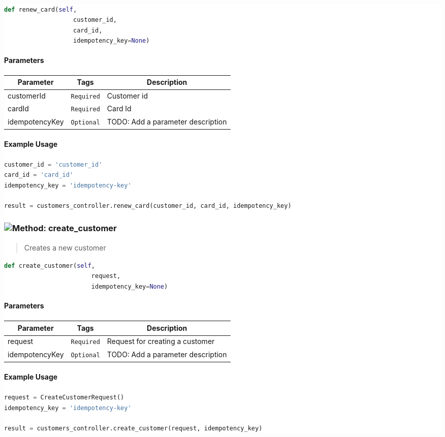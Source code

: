 ```python
def renew_card(self,
                   customer_id,
                   card_id,
                   idempotency_key=None)
```

#### Parameters

| Parameter | Tags | Description |
|-----------|------|-------------|
| customerId |  ``` Required ```  | Customer id |
| cardId |  ``` Required ```  | Card Id |
| idempotencyKey |  ``` Optional ```  | TODO: Add a parameter description |



#### Example Usage

```python
customer_id = 'customer_id'
card_id = 'card_id'
idempotency_key = 'idempotency-key'

result = customers_controller.renew_card(customer_id, card_id, idempotency_key)

```


### <a name="create_customer"></a>![Method: ](https://apidocs.io/img/method.png ".CustomersController.create_customer") create_customer

> Creates a new customer

```python
def create_customer(self,
                        request,
                        idempotency_key=None)
```

#### Parameters

| Parameter | Tags | Description |
|-----------|------|-------------|
| request |  ``` Required ```  | Request for creating a customer |
| idempotencyKey |  ``` Optional ```  | TODO: Add a parameter description |



#### Example Usage

```python
request = CreateCustomerRequest()
idempotency_key = 'idempotency-key'

result = customers_controller.create_customer(request, idempotency_key)

```
